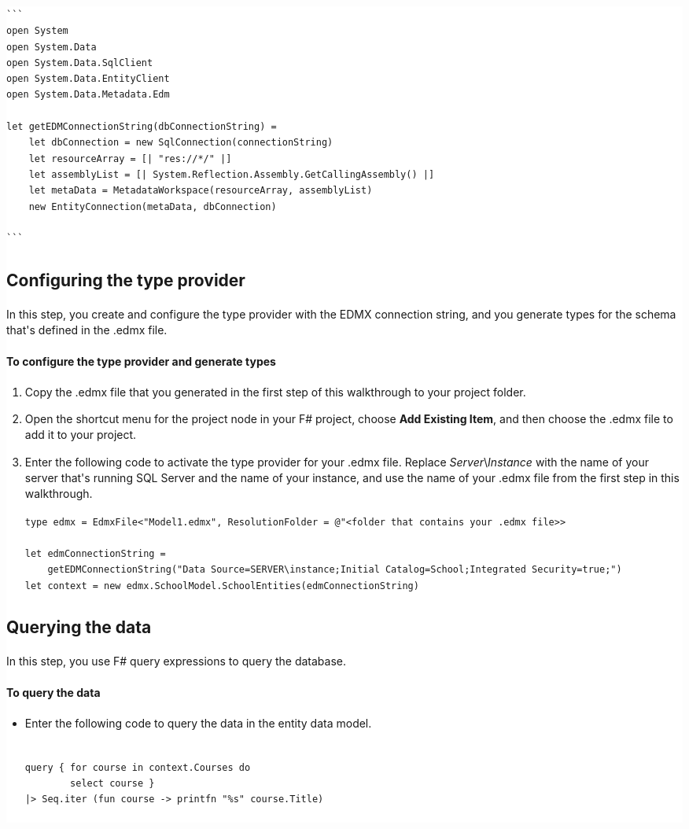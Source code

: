     ```  
    open System  
    open System.Data  
    open System.Data.SqlClient  
    open System.Data.EntityClient  
    open System.Data.Metadata.Edm  
  
    let getEDMConnectionString(dbConnectionString) =  
        let dbConnection = new SqlConnection(connectionString)  
        let resourceArray = [| "res://*/" |]  
        let assemblyList = [| System.Reflection.Assembly.GetCallingAssembly() |]  
        let metaData = MetadataWorkspace(resourceArray, assemblyList)  
        new EntityConnection(metaData, dbConnection)  
  
    ```  
  
##  <a name="BKMK_ConfigTypeProv"></a> Configuring the type provider  
 In this step, you create and configure the type provider with the EDMX connection string, and you generate types for the schema that's defined in the .edmx file.  
  
#### To configure the type provider and generate types  
  
1.  Copy the .edmx file that you generated in the first step of this walkthrough to your project folder.  
  
2.  Open the shortcut menu for the project node in your F# project, choose **Add Existing Item**, and then choose the .edmx file to add it to your project.  
  
3.  Enter the following code to activate the type provider for your .edmx file. Replace *Server*\\*Instance* with the name of your server that's running SQL Server and the name of your instance, and use the name of your .edmx file from the first step in this walkthrough.  
  
    ```  
    type edmx = EdmxFile<"Model1.edmx", ResolutionFolder = @"<folder that contains your .edmx file>>  
  
    let edmConnectionString =  
        getEDMConnectionString("Data Source=SERVER\instance;Initial Catalog=School;Integrated Security=true;")  
    let context = new edmx.SchoolModel.SchoolEntities(edmConnectionString)  
    ```  
  
##  <a name="BKMK_QueryData"></a> Querying the data  
 In this step, you use F# query expressions to query the database.  
  
#### To query the data  
  
-   Enter the following code to query the data in the entity data model.  
  
    ```f#  
  
    query { for course in context.Courses do  
            select course }  
    |> Seq.iter (fun course -> printfn "%s" course.Title)  
  